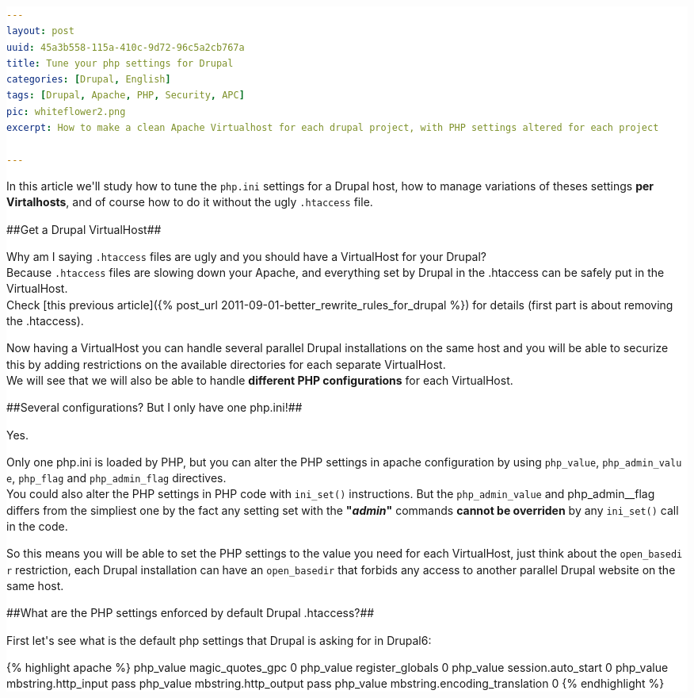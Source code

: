 ```yaml
---
layout: post
uuid: 45a3b558-115a-410c-9d72-96c5a2cb767a
title: Tune your php settings for Drupal
categories: [Drupal, English]
tags: [Drupal, Apache, PHP, Security, APC]
pic: whiteflower2.png
excerpt: How to make a clean Apache Virtualhost for each drupal project, with PHP settings altered for each project

---
```


In this article we'll study how to tune the `php.ini` settings for a Drupal host,
how to manage variations of theses settings **per Virtalhosts**,
and of course how to do it without the ugly `.htaccess` file.

##Get a Drupal VirtualHost##

Why am I saying `.htaccess` files are ugly and you should have a VirtualHost for your Drupal?  
Because `.htaccess` files are slowing down your Apache, and everything set by Drupal in
the .htaccess can be safely put in the VirtualHost.   
Check [this previous article]({% post_url 2011-09-01-better_rewrite_rules_for_drupal %}) for details
(first part is about removing the .htaccess).  

Now having a VirtualHost you can handle several parallel Drupal installations on the same host
and you will be able to securize this by adding restrictions on the available directories
for each separate VirtualHost.  
We will see that we will also be able to handle **different PHP configurations** for each VirtualHost.

##Several configurations? But I only have one php.ini!##

Yes.

Only one php.ini is loaded by PHP, but you can alter the PHP settings in apache configuration
by using `php_value`, `php_admin_value`, `php_flag` and `php_admin_flag` directives.  
You could also alter the PHP settings in PHP code with `ini_set()` instructions.
But the `php_admin_value` and php_admin__flag differs from the simpliest one by the fact any
setting set with the **"_admin_"** commands **cannot be overriden** by any `ini_set()` call in the code.

So this means you will be able to set the PHP settings to the value you need for each VirtualHost,
just think about the `open_basedir` restriction, each Drupal installation can have an `open_basedir`
that forbids any access to another parallel Drupal website on the same host.

##What are the PHP settings enforced by default Drupal .htaccess?##

First let's see what is the default php settings that Drupal is asking for in Drupal6:

{% highlight apache %}
<ifmodule mod_php5.c="">
   php_value magic_quotes_gpc                0
   php_value register_globals                0
   php_value session.auto_start              0
   php_value mbstring.http_input             pass
   php_value mbstring.http_output            pass
   php_value mbstring.encoding_translation   0
</ifmodule>
{% endhighlight %}
